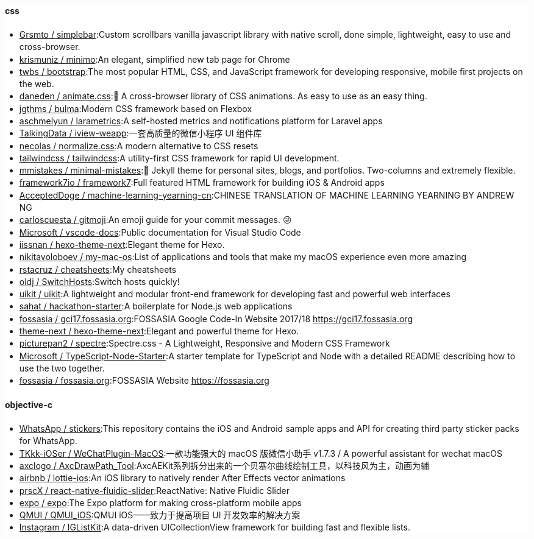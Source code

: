 #### css
* [Grsmto / simplebar](https://github.com/Grsmto/simplebar):Custom scrollbars vanilla javascript library with native scroll, done simple, lightweight, easy to use and cross-browser.
* [krismuniz / minimo](https://github.com/krismuniz/minimo):An elegant, simplified new tab page for Chrome
* [twbs / bootstrap](https://github.com/twbs/bootstrap):The most popular HTML, CSS, and JavaScript framework for developing responsive, mobile first projects on the web.
* [daneden / animate.css](https://github.com/daneden/animate.css):🍿 A cross-browser library of CSS animations. As easy to use as an easy thing.
* [jgthms / bulma](https://github.com/jgthms/bulma):Modern CSS framework based on Flexbox
* [aschmelyun / larametrics](https://github.com/aschmelyun/larametrics):A self-hosted metrics and notifications platform for Laravel apps
* [TalkingData / iview-weapp](https://github.com/TalkingData/iview-weapp):一套高质量的微信小程序 UI 组件库
* [necolas / normalize.css](https://github.com/necolas/normalize.css):A modern alternative to CSS resets
* [tailwindcss / tailwindcss](https://github.com/tailwindcss/tailwindcss):A utility-first CSS framework for rapid UI development.
* [mmistakes / minimal-mistakes](https://github.com/mmistakes/minimal-mistakes):📐 Jekyll theme for personal sites, blogs, and portfolios. Two-columns and extremely flexible.
* [framework7io / framework7](https://github.com/framework7io/framework7):Full featured HTML framework for building iOS & Android apps
* [AcceptedDoge / machine-learning-yearning-cn](https://github.com/AcceptedDoge/machine-learning-yearning-cn):CHINESE TRANSLATION OF MACHINE LEARNING YEARNING BY ANDREW NG
* [carloscuesta / gitmoji](https://github.com/carloscuesta/gitmoji):An emoji guide for your commit messages. 😜
* [Microsoft / vscode-docs](https://github.com/Microsoft/vscode-docs):Public documentation for Visual Studio Code
* [iissnan / hexo-theme-next](https://github.com/iissnan/hexo-theme-next):Elegant theme for Hexo.
* [nikitavoloboev / my-mac-os](https://github.com/nikitavoloboev/my-mac-os):List of applications and tools that make my macOS experience even more amazing
* [rstacruz / cheatsheets](https://github.com/rstacruz/cheatsheets):My cheatsheets
* [oldj / SwitchHosts](https://github.com/oldj/SwitchHosts):Switch hosts quickly!
* [uikit / uikit](https://github.com/uikit/uikit):A lightweight and modular front-end framework for developing fast and powerful web interfaces
* [sahat / hackathon-starter](https://github.com/sahat/hackathon-starter):A boilerplate for Node.js web applications
* [fossasia / gci17.fossasia.org](https://github.com/fossasia/gci17.fossasia.org):FOSSASIA Google Code-In Website 2017/18 https://gci17.fossasia.org
* [theme-next / hexo-theme-next](https://github.com/theme-next/hexo-theme-next):Elegant and powerful theme for Hexo.
* [picturepan2 / spectre](https://github.com/picturepan2/spectre):Spectre.css - A Lightweight, Responsive and Modern CSS Framework
* [Microsoft / TypeScript-Node-Starter](https://github.com/Microsoft/TypeScript-Node-Starter):A starter template for TypeScript and Node with a detailed README describing how to use the two together.
* [fossasia / fossasia.org](https://github.com/fossasia/fossasia.org):FOSSASIA Website https://fossasia.org

#### objective-c
* [WhatsApp / stickers](https://github.com/WhatsApp/stickers):This repository contains the iOS and Android sample apps and API for creating third party sticker packs for WhatsApp.
* [TKkk-iOSer / WeChatPlugin-MacOS](https://github.com/TKkk-iOSer/WeChatPlugin-MacOS):一款功能强大的 macOS 版微信小助手 v1.7.3 / A powerful assistant for wechat macOS
* [axclogo / AxcDrawPath_Tool](https://github.com/axclogo/AxcDrawPath_Tool):AxcAEKit系列拆分出来的一个贝塞尔曲线绘制工具，以科技风为主，动画为辅
* [airbnb / lottie-ios](https://github.com/airbnb/lottie-ios):An iOS library to natively render After Effects vector animations
* [prscX / react-native-fluidic-slider](https://github.com/prscX/react-native-fluidic-slider):ReactNative: Native Fluidic Slider
* [expo / expo](https://github.com/expo/expo):The Expo platform for making cross-platform mobile apps
* [QMUI / QMUI_iOS](https://github.com/QMUI/QMUI_iOS):QMUI iOS——致力于提高项目 UI 开发效率的解决方案
* [Instagram / IGListKit](https://github.com/Instagram/IGListKit):A data-driven UICollectionView framework for building fast and flexible lists.